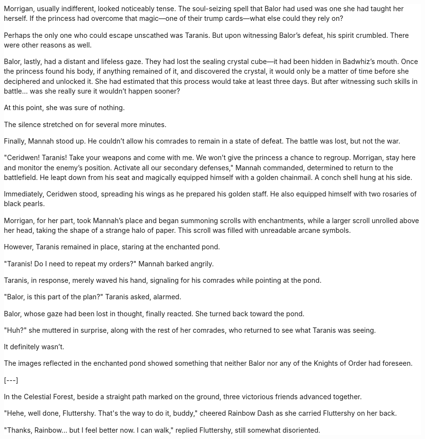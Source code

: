 Morrigan, usually indifferent, looked noticeably tense. The soul-seizing spell that Balor had used was one she had taught her herself. If the princess had overcome that magic—one of their trump cards—what else could they rely on?

Perhaps the only one who could escape unscathed was Taranis. But upon witnessing Balor’s defeat, his spirit crumbled. There were other reasons as well.

Balor, lastly, had a distant and lifeless gaze. They had lost the sealing crystal cube—it had been hidden in Badwhiz’s mouth. Once the princess found his body, if anything remained of it, and discovered the crystal, it would only be a matter of time before she deciphered and unlocked it. She had estimated that this process would take at least three days. But after witnessing such skills in battle… was she really sure it wouldn’t happen sooner?

At this point, she was sure of nothing.

The silence stretched on for several more minutes.

Finally, Mannah stood up. He couldn’t allow his comrades to remain in a state of defeat. The battle was lost, but not the war.

"Ceridwen! Taranis! Take your weapons and come with me. We won’t give the princess a chance to regroup. Morrigan, stay here and monitor the enemy’s position. Activate all our secondary defenses," Mannah commanded, determined to return to the battlefield. He leapt down from his seat and magically equipped himself with a golden chainmail. A conch shell hung at his side.

Immediately, Ceridwen stood, spreading his wings as he prepared his golden staff. He also equipped himself with two rosaries of black pearls.

Morrigan, for her part, took Mannah’s place and began summoning scrolls with enchantments, while a larger scroll unrolled above her head, taking the shape of a strange halo of paper. This scroll was filled with unreadable arcane symbols.

However, Taranis remained in place, staring at the enchanted pond.

"Taranis! Do I need to repeat my orders?" Mannah barked angrily.

Taranis, in response, merely waved his hand, signaling for his comrades while pointing at the pond.

"Balor, is this part of the plan?" Taranis asked, alarmed.

Balor, whose gaze had been lost in thought, finally reacted. She turned back toward the pond.

"Huh?" she muttered in surprise, along with the rest of her comrades, who returned to see what Taranis was seeing.

It definitely wasn’t.

The images reflected in the enchanted pond showed something that neither Balor nor any of the Knights of Order had foreseen.

[---]

In the Celestial Forest, beside a straight path marked on the ground, three victorious friends advanced together.

"Hehe, well done, Fluttershy. That's the way to do it, buddy," cheered Rainbow Dash as she carried Fluttershy on her back.

"Thanks, Rainbow... but I feel better now. I can walk," replied Fluttershy, still somewhat disoriented.
